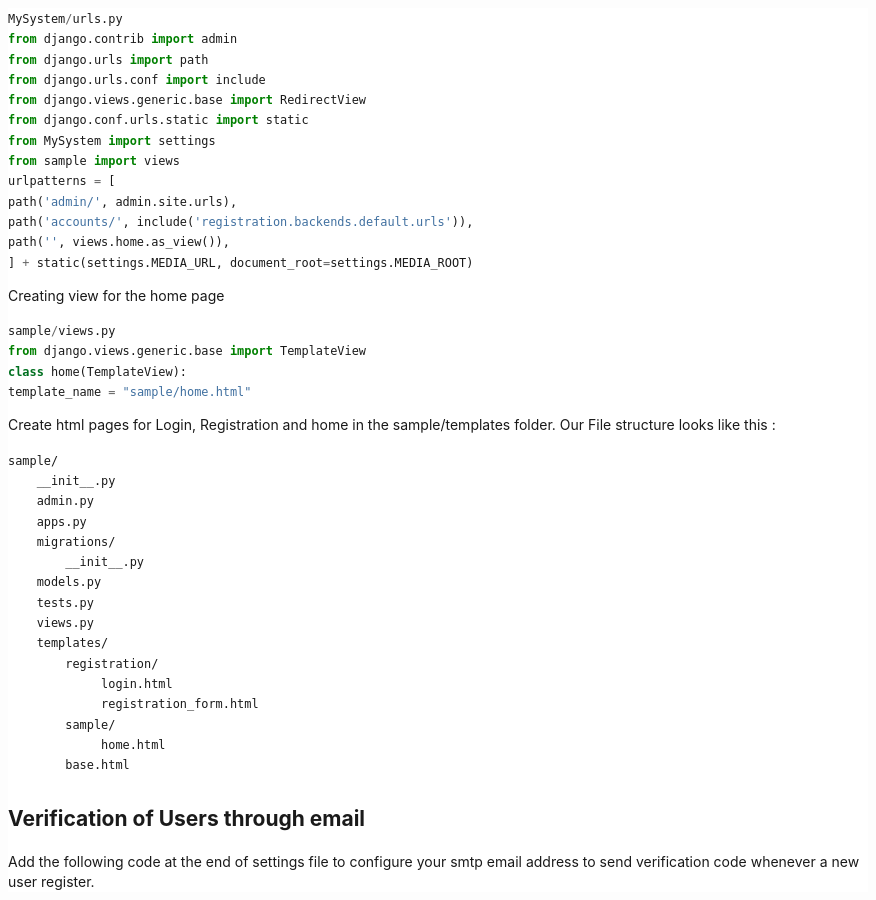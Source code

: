 
```python
MySystem/urls.py
from django.contrib import admin
from django.urls import path
from django.urls.conf import include
from django.views.generic.base import RedirectView
from django.conf.urls.static import static
from MySystem import settings
from sample import views
urlpatterns = [
path('admin/', admin.site.urls),
path('accounts/', include('registration.backends.default.urls')),
path('', views.home.as_view()),
] + static(settings.MEDIA_URL, document_root=settings.MEDIA_ROOT)
```

Creating view for the home page


```python
sample/views.py
from django.views.generic.base import TemplateView
class home(TemplateView):
template_name = "sample/home.html"
```

Create html pages for Login, Registration and home in the sample/templates folder. Our File structure looks like this :


```
sample/
    __init__.py
    admin.py
    apps.py
    migrations/
        __init__.py
    models.py
    tests.py
    views.py
    templates/
        registration/
             login.html
             registration_form.html
        sample/
             home.html
        base.html

```

## Verification of Users through email

Add the following code at the end of settings file to configure your smtp email address to send verification code whenever a new user register.
